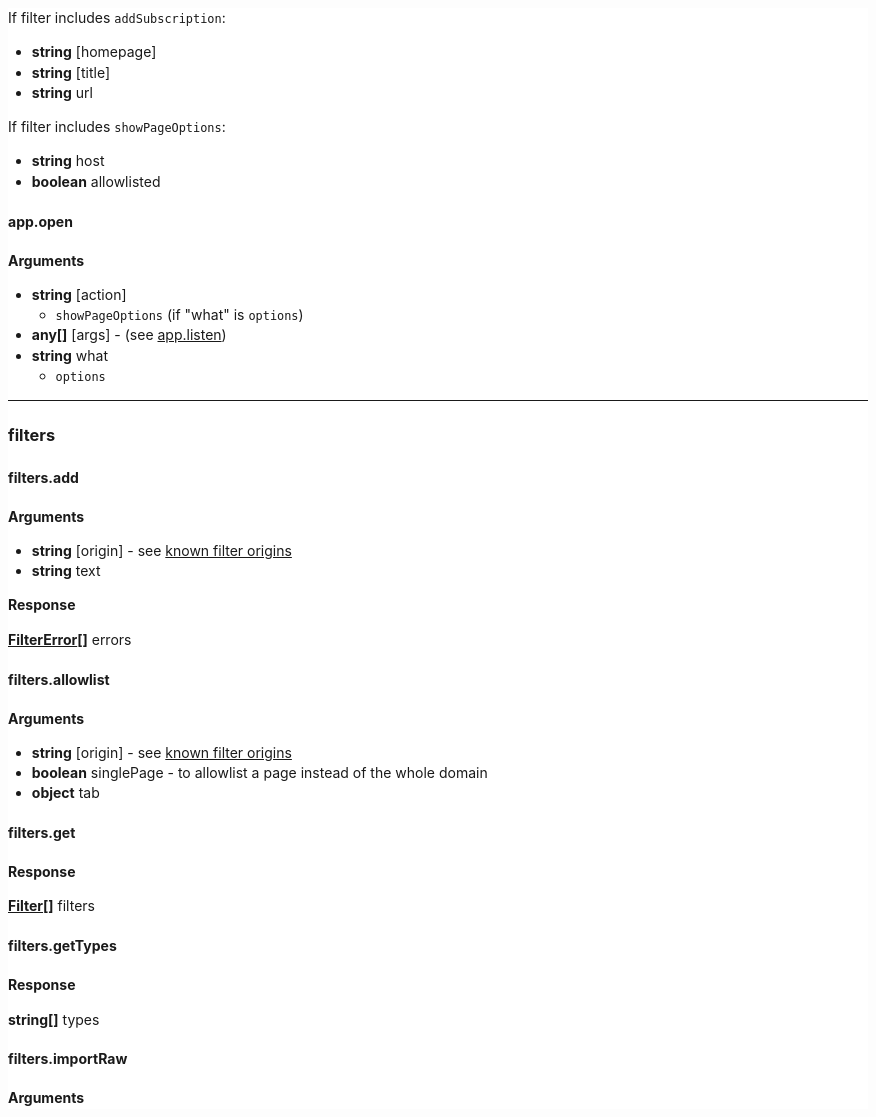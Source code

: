 If filter includes `addSubscription`:

- **string** [homepage]
- **string** [title]
- **string** url

If filter includes `showPageOptions`:

- **string** host
- **boolean** allowlisted

#### app.open

**Arguments**

- **string** [action]
  - `showPageOptions` (if "what" is `options`)
- **any[]** [args] - (see [app.listen](#applisten))
- **string** what
  - `options`

---

### filters

#### filters.add

**Arguments**

- **string** [origin] - see [known filter origins](#known-filter-origins)
- **string** text

**Response**

**[FilterError](#filtererror)[]** errors

#### filters.allowlist

**Arguments**

- **string** [origin] - see [known filter origins](#known-filter-origins)
- **boolean** singlePage - to allowlist a page instead of the whole domain
- **object** tab

#### filters.get

**Response**

**[Filter](#filter)[]** filters

#### filters.getTypes

**Response**

**string[]** types

#### filters.importRaw

**Arguments**


[tab]: https://developer.mozilla.org/en-US/docs/Mozilla/Add-ons/WebExtensions/API/tabs/Tab